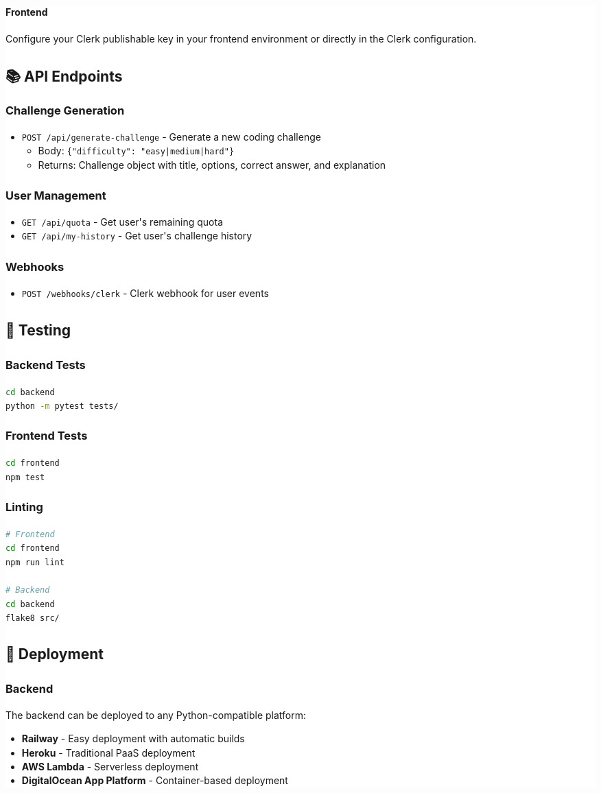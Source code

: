 #### Frontend
Configure your Clerk publishable key in your frontend environment or directly in the Clerk configuration.

## 📚 API Endpoints

### Challenge Generation
- `POST /api/generate-challenge` - Generate a new coding challenge
  - Body: `{"difficulty": "easy|medium|hard"}`
  - Returns: Challenge object with title, options, correct answer, and explanation

### User Management  
- `GET /api/quota` - Get user's remaining quota
- `GET /api/my-history` - Get user's challenge history

### Webhooks
- `POST /webhooks/clerk` - Clerk webhook for user events

## 🧪 Testing

### Backend Tests
```bash
cd backend
python -m pytest tests/
```

### Frontend Tests
```bash
cd frontend
npm test
```

### Linting
```bash
# Frontend
cd frontend
npm run lint

# Backend
cd backend
flake8 src/
```

## 🚀 Deployment

### Backend
The backend can be deployed to any Python-compatible platform:
- **Railway** - Easy deployment with automatic builds
- **Heroku** - Traditional PaaS deployment
- **AWS Lambda** - Serverless deployment
- **DigitalOcean App Platform** - Container-based deployment
